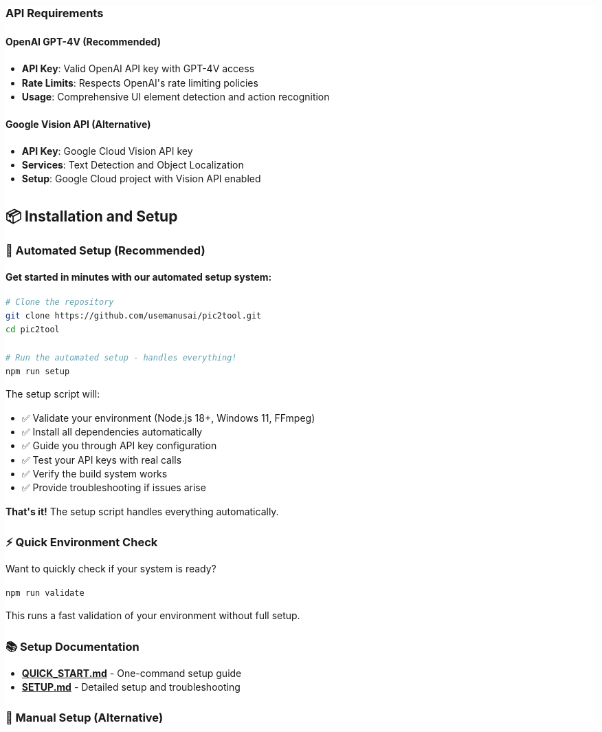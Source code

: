 ### API Requirements

#### OpenAI GPT-4V (Recommended)
- **API Key**: Valid OpenAI API key with GPT-4V access
- **Rate Limits**: Respects OpenAI's rate limiting policies
- **Usage**: Comprehensive UI element detection and action recognition

#### Google Vision API (Alternative)
- **API Key**: Google Cloud Vision API key
- **Services**: Text Detection and Object Localization
- **Setup**: Google Cloud project with Vision API enabled

## 📦 Installation and Setup

### 🚀 Automated Setup (Recommended)

**Get started in minutes with our automated setup system:**

```bash
# Clone the repository
git clone https://github.com/usemanusai/pic2tool.git
cd pic2tool

# Run the automated setup - handles everything!
npm run setup
```

The setup script will:
- ✅ Validate your environment (Node.js 18+, Windows 11, FFmpeg)
- ✅ Install all dependencies automatically
- ✅ Guide you through API key configuration
- ✅ Test your API keys with real calls
- ✅ Verify the build system works
- ✅ Provide troubleshooting if issues arise

**That's it!** The setup script handles everything automatically.

### ⚡ Quick Environment Check

Want to quickly check if your system is ready?

```bash
npm run validate
```

This runs a fast validation of your environment without full setup.

### 📚 Setup Documentation

- **[QUICK_START.md](QUICK_START.md)** - One-command setup guide
- **[SETUP.md](SETUP.md)** - Detailed setup and troubleshooting

### 🔧 Manual Setup (Alternative)
